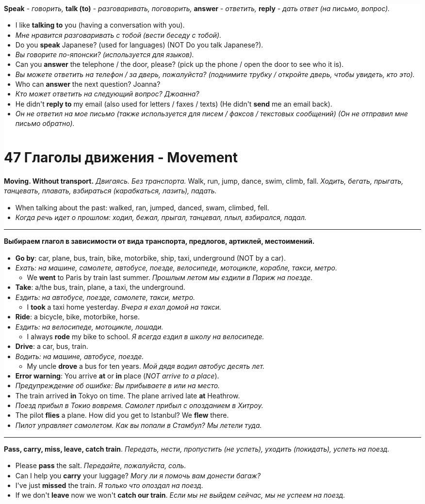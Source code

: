 __Speak__ - *говорить,* __talk (to)__ - *разговаривать, поговорить,* __answer__ - *ответить,* __reply__ - *дать ответ (на письмо, вопрос).*
- I like __talking to__ you (having a conversation with you).
- *Мне нравится разговаривать с тобой (вести беседу с тобой).*
- Do you __speak__ Japanese? (used for languages) (NOT Do you talk Japanese?).
- *Вы говорите по-японски? (используется для языков).*
- Can you __answer__ the telephone / the door, please? (pick up the phone / open the door to see who it is).
- *Вы можете ответить на телефон / за дверь, пожалуйста? (поднимите трубку / откройте дверь, чтобы увидеть, кто это).*
- Who can __answer__ the next question? Joanna?
- *Кто может ответить на следующий вопрос? Джоанна?*
- He didn't __reply to__ my email (also used for letters / faxes / texts) (He didn't __send__ me an email back).
- *Он не ответил на мое письмо (также используется для писем / факсов / текстовых сообщений) (Он не отправил мне письмо обратно).*



# 47 Глаголы движения - Movement

__Moving. Without transport.__ *Двигаясь. Без транспорта.* Walk, run, jump, dance, swim, climb, fall. *Ходить, бегать, прыгать, танцевать, плавать, взбираться (карабкаться, лазить), падать.*
- When talking about the past: walked, ran, jumped, danced, swam, climbed, fell.
- *Когда речь идет о прошлом: ходил, бежал, прыгал, танцевал, плыл, взбирался, падал.*

---
__Выбираем глагол в зависимости от вида транспорта, предлогов, артиклей, местоимений.__
- __Go by__: car, plane, bus, train, bike, motorbike, ship, taxi, underground (NOT by a car).
- *Ехать: на машине, самолете, автобусе, поезде, велосипеде, мотоцикле, корабле, такси, метро.*
    - We __went__ to Paris by train last summer. *Прошлым летом мы ездили в Париж на поезде.*
- __Take__: a/the bus, train, plane, a taxi, the underground.
- *Ездить: на автобусе, поезде, самолете, такси, метро.*
    - I __took__ a taxi home yesterday. *Вчера я ехал домой на такси.*
- __Ride__: a bicycle, bike, motorbike, horse.
- *Ездить: на велосипеде, мотоцикле, лошади.*
    - I always __rode__ my bike to school. *Я всегда ездил в школу на велосипеде.*
- __Drive__: a car, bus, train.
- *Водить: на машине, автобусе, поезде.*
    - My uncle __drove__ a bus for ten years. *Мой дядя водил автобус десять лет.*
- __Error warning__: You arrive __at__ or __in__ place (*NOT arrive to a place*).
- *Предупреждение об ошибке: Вы прибываете в или на место.*
- The train arrived __in__ Tokyo on time. The plane arrived late __at__ Heathrow.
- *Поезд прибыл в Токио вовремя. Самолет прибыл с опозданием в Хитроу.*
- The pilot __flies__ a plane. How did you get to Istanbul? We __flew__ there.
- *Пилот управляет самолетом. Как вы попали в Стамбул? Мы летели туда.*

---
__Pass, carry, miss, leave, catch train__. *Передать, нести, пропустить (не успеть), уходить (покидать), успеть на поезд.*
- Please __pass__ the salt. *Передайте, пожалуйста, соль.*
- Can I help you __carry__ your luggage? *Могу ли я помочь вам донести багаж?*
- I've just __missed__ the train. *Я только что опоздал на поезд.*
- If we don't __leave__ now we won't __catch our train__. *Если мы не выйдем сейчас, мы не успеем на поезд.*
